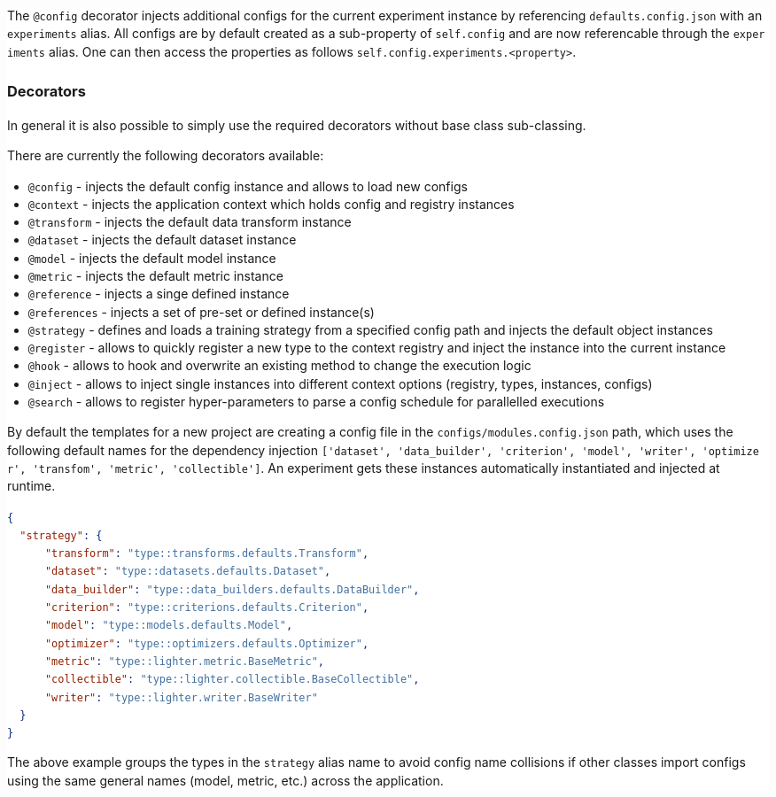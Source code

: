 
The `@config` decorator injects additional configs for the current experiment instance by referencing `defaults.config.json` with an `experiments` alias. 
All configs are by default created as a sub-property of `self.config` and are now referencable through the `experiments` alias.
One can then access the properties as follows `self.config.experiments.<property>`.

### Decorators

In general it is also possible to simply use the required decorators without base class sub-classing.

 
There are currently the following decorators available:
* `@config` - injects the default config instance and allows to load new configs
* `@context` - injects the application context which holds config and registry instances
* `@transform` - injects the default data transform instance
* `@dataset` - injects the default dataset instance
* `@model` - injects the default model instance
* `@metric` - injects the default metric instance
* `@reference` - injects a singe defined instance
* `@references` - injects a set of pre-set or defined instance(s)
* `@strategy` - defines and loads a training strategy from a specified config path and injects the default object instances
* `@register` - allows to quickly register a new type to the context registry and inject the instance into the current instance
* `@hook` - allows to hook and overwrite an existing method to change the execution logic
* `@inject` - allows to inject single instances into different context options (registry, types, instances, configs)
* `@search` - allows to register hyper-parameters to parse a config schedule for parallelled executions

By default the templates for a new project are creating a config file in the `configs/modules.config.json` path, which uses the following default names for the dependency injection `['dataset', 'data_builder', 'criterion', 'model', 'writer', 'optimizer', 'transfom', 'metric', 'collectible']`.
An experiment gets these instances automatically instantiated and injected at runtime.
```json
{
  "strategy": {
      "transform": "type::transforms.defaults.Transform",
      "dataset": "type::datasets.defaults.Dataset",
      "data_builder": "type::data_builders.defaults.DataBuilder",
      "criterion": "type::criterions.defaults.Criterion",
      "model": "type::models.defaults.Model",
      "optimizer": "type::optimizers.defaults.Optimizer",
      "metric": "type::lighter.metric.BaseMetric",
      "collectible": "type::lighter.collectible.BaseCollectible",
      "writer": "type::lighter.writer.BaseWriter"
  }
}
```

The above example groups the types in the `strategy` alias name to avoid config name collisions if other classes import configs using the same general names (model, metric, etc.) across the application.

